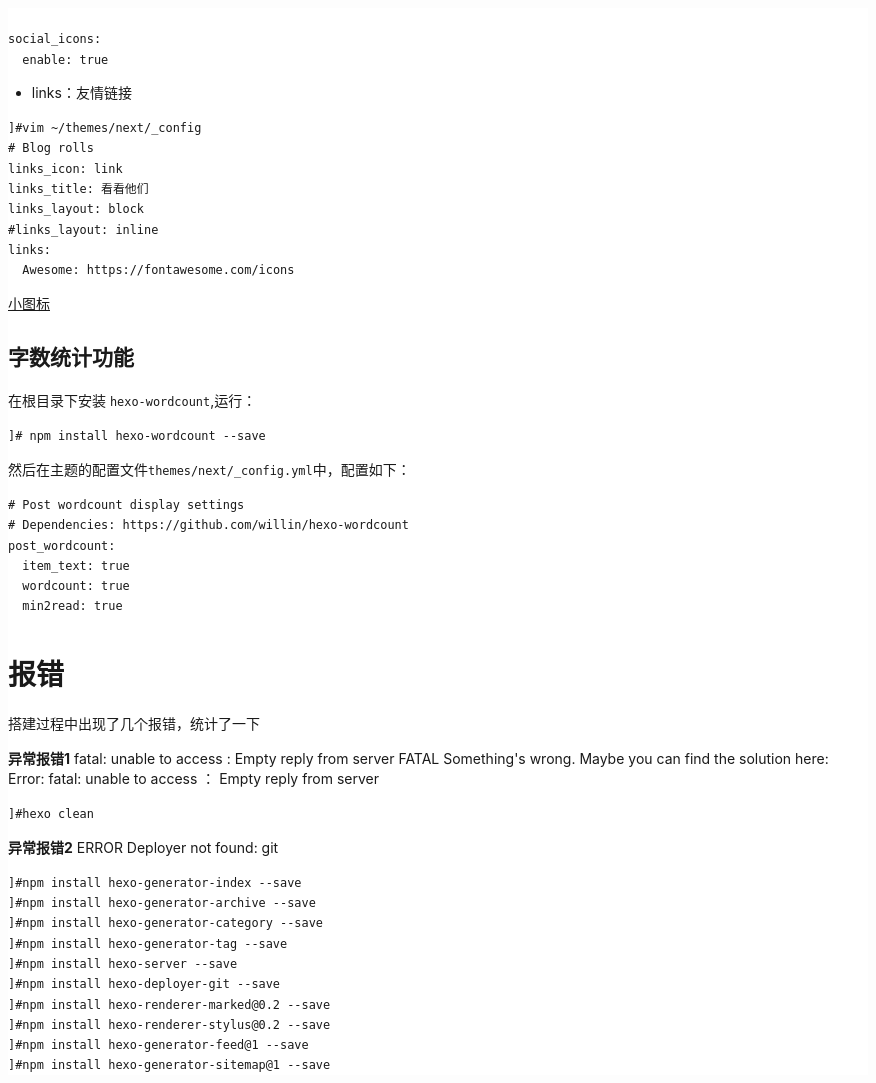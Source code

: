 ```

social_icons:
  enable: true
```

- links：友情链接

```
]#vim ~/themes/next/_config
# Blog rolls
links_icon: link
links_title: 看看他们
links_layout: block
#links_layout: inline
links:
  Awesome: https://fontawesome.com/icons
```

[小图标](https://fontawesome.com/icons)

## 字数统计功能

在根目录下安装 `hexo-wordcount`,运行：

```
]# npm install hexo-wordcount --save
```

然后在主题的配置文件`themes/next/_config.yml`中，配置如下：

```
# Post wordcount display settings
# Dependencies: https://github.com/willin/hexo-wordcount
post_wordcount:
  item_text: true
  wordcount: true
  min2read: true
```

# 报错

搭建过程中出现了几个报错，统计了一下

**异常报错1**
fatal: unable to access : Empty reply from server
FATAL Something's wrong. Maybe you can find the solution here: 
Error: fatal: unable to access ：
Empty reply from server

```
]#hexo clean
```
**异常报错2**
ERROR Deployer not found: git
```
]#npm install hexo-generator-index --save
]#npm install hexo-generator-archive --save
]#npm install hexo-generator-category --save
]#npm install hexo-generator-tag --save
]#npm install hexo-server --save
]#npm install hexo-deployer-git --save
]#npm install hexo-renderer-marked@0.2 --save
]#npm install hexo-renderer-stylus@0.2 --save
]#npm install hexo-generator-feed@1 --save
]#npm install hexo-generator-sitemap@1 --save
```
